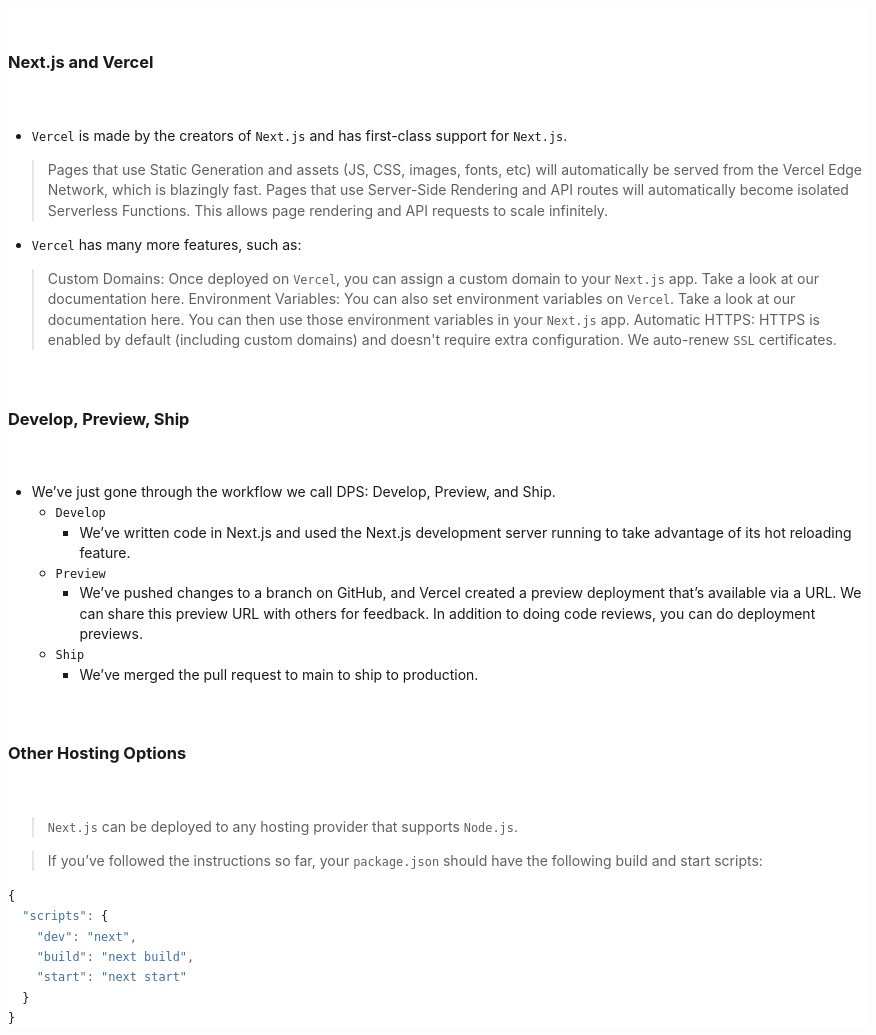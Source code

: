 <br>

### Next.js and Vercel

<br>

- `Vercel` is made by the creators of `Next.js` and has first-class support for `Next.js`.

> Pages that use Static Generation and assets (JS, CSS, images, fonts, etc) will automatically be served from the Vercel Edge Network, which is blazingly fast.
> Pages that use Server-Side Rendering and API routes will automatically become isolated Serverless Functions. This allows page rendering and API requests to scale infinitely.

- `Vercel` has many more features, such as:

> Custom Domains: Once deployed on `Vercel`, you can assign a custom domain to your `Next.js` app. Take a look at our documentation here.
> Environment Variables: You can also set environment variables on `Vercel`. Take a look at our documentation here. You can then use those environment variables in your `Next.js` app.
> Automatic HTTPS: HTTPS is enabled by default (including custom domains) and doesn't require extra configuration. We auto-renew `SSL` certificates.

<br>

### Develop, Preview, Ship

<br>

- We’ve just gone through the workflow we call DPS: Develop, Preview, and Ship.
  - `Develop`
    - We’ve written code in Next.js and used the Next.js development server running to take advantage of its hot reloading feature.
  - `Preview`
    - We’ve pushed changes to a branch on GitHub, and Vercel created a preview deployment that’s available via a URL. We can share this preview URL with others for feedback. In addition to doing code reviews, you can do deployment previews.
  - `Ship`
    - We’ve merged the pull request to main to ship to production.

<br>

### Other Hosting Options

<br>

> `Next.js` can be deployed to any hosting provider that supports `Node.js`.

> If you’ve followed the instructions so far, your `package.json` should have the following build and start scripts:

```jsx
{
  "scripts": {
    "dev": "next",
    "build": "next build",
    "start": "next start"
  }
}
```
